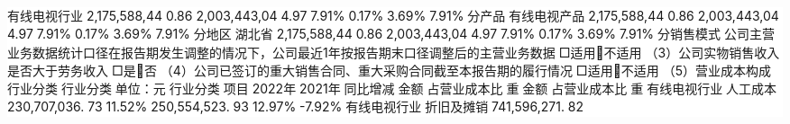 有线电视行业
2,175,588,44
0.86
2,003,443,04
4.97
7.91%
0.17%
3.69%
7.91%
分产品
有线电视产品
2,175,588,44
0.86
2,003,443,04
4.97
7.91%
0.17%
3.69%
7.91%
分地区
湖北省
2,175,588,44
0.86
2,003,443,04
4.97
7.91%
0.17%
3.69%
7.91%
分销售模式
公司主营业务数据统计口径在报告期发生调整的情况下，公司最近1年按报告期末口径调整后的主营业务数据
□适用不适用
（3）公司实物销售收入是否大于劳务收入
□是否
（4）公司已签订的重大销售合同、重大采购合同截至本报告期的履行情况
□适用不适用
（5）营业成本构成
行业分类
行业分类
单位：元
行业分类
项目
2022年
2021年
同比增减
金额
占营业成本比
重
金额
占营业成本比
重
有线电视行业
人工成本
230,707,036.
73
11.52%
250,554,523.
93
12.97%
-7.92%
有线电视行业
折旧及摊销
741,596,271.
82